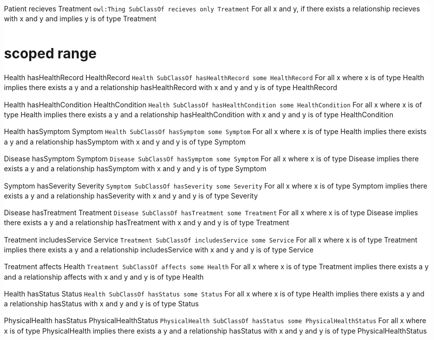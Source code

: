 Patient recieves Treatment
`owl:Thing SubClassOf recieves only Treatment`
For all x and y, if there exists a relationship recieves with x and y and implies y is of type Treatment
# scoped range

Health hasHealthRecord HealthRecord
`Health SubClassOf hasHealthRecord some HealthRecord`
For all x where x is of type Health implies there exists a y and a relationship hasHealthRecord with x and y and y is of type HealthRecord

Health hasHealthCondition HealthCondition
`Health SubClassOf hasHealthCondition some HealthCondition`
For all x where x is of type Health implies there exists a y and a relationship hasHealthCondition with x and y and y is of type HealthCondition

Health hasSymptom Symptom
`Health SubClassOf hasSymptom some Symptom`
For all x where x is of type Health implies there exists a y and a relationship hasSymptom with x and y and y is of type Symptom

Disease hasSymptom Symptom
`Disease SubClassOf hasSymptom some Symptom`
For all x where x is of type Disease implies there exists a y and a relationship hasSymptom with x and y and y is of type Symptom

Symptom hasSeverity Severity
`Symptom SubClassOf hasSeverity some Severity`
For all x where x is of type Symptom implies there exists a y and a relationship hasSeverity with x and y and y is of type Severity

Disease hasTreatment Treatment
`Disease SubClassOf hasTreatment some Treatment`
For all x where x is of type Disease implies there exists a y and a relationship hasTreatment with x and y and y is of type Treatment

Treatment includesService Service
`Treatment SubClassOf includesService some Service`
For all x where x is of type Treatment implies there exists a y and a relationship includesService with x and y and y is of type Service

Treatment affects Health
`Treatment SubClassOf affects some Health`
For all x where x is of type Treatment implies there exists a y and a relationship affects with x and y and y is of type Health

Health hasStatus Status
`Health SubClassOf hasStatus some Status`
For all x where x is of type Health implies there exists a y and a relationship hasStatus with x and y and y is of type Status

PhysicalHealth hasStatus PhysicalHealthStatus
`PhysicalHealth SubClassOf hasStatus some PhysicalHealthStatus`
For all x where x is of type PhysicalHealth implies there exists a y and a relationship hasStatus with x and y and y is of type PhysicalHealthStatus
